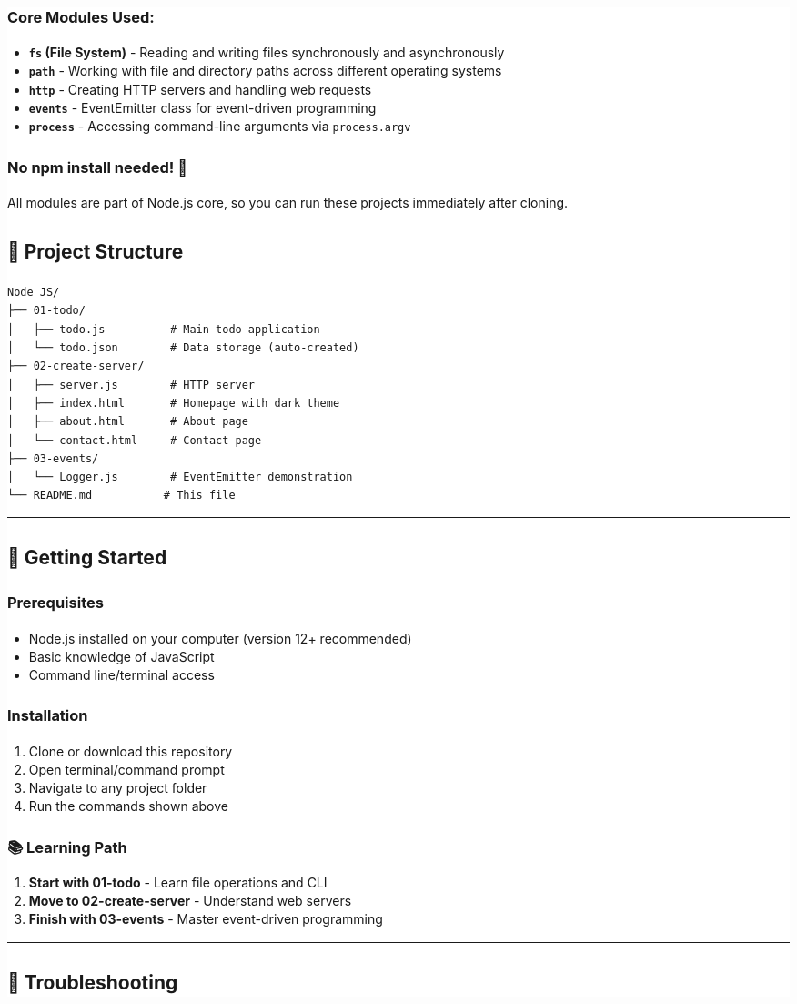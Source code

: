 ### Core Modules Used:
- **`fs` (File System)** - Reading and writing files synchronously and asynchronously
- **`path`** - Working with file and directory paths across different operating systems
- **`http`** - Creating HTTP servers and handling web requests
- **`events`** - EventEmitter class for event-driven programming
- **`process`** - Accessing command-line arguments via `process.argv`

### No npm install needed! 🎉
All modules are part of Node.js core, so you can run these projects immediately after cloning.

## 📂 Project Structure
```
Node JS/
├── 01-todo/
│   ├── todo.js          # Main todo application
│   └── todo.json        # Data storage (auto-created)
├── 02-create-server/
│   ├── server.js        # HTTP server
│   ├── index.html       # Homepage with dark theme
│   ├── about.html       # About page
│   └── contact.html     # Contact page
├── 03-events/
│   └── Logger.js        # EventEmitter demonstration
└── README.md           # This file
```

---

## 🎯 Getting Started

### Prerequisites
- Node.js installed on your computer (version 12+ recommended)
- Basic knowledge of JavaScript
- Command line/terminal access

### Installation
1. Clone or download this repository
2. Open terminal/command prompt
3. Navigate to any project folder
4. Run the commands shown above

### 📚 Learning Path
1. **Start with 01-todo** - Learn file operations and CLI
2. **Move to 02-create-server** - Understand web servers
3. **Finish with 03-events** - Master event-driven programming

---

## 🔧 Troubleshooting

